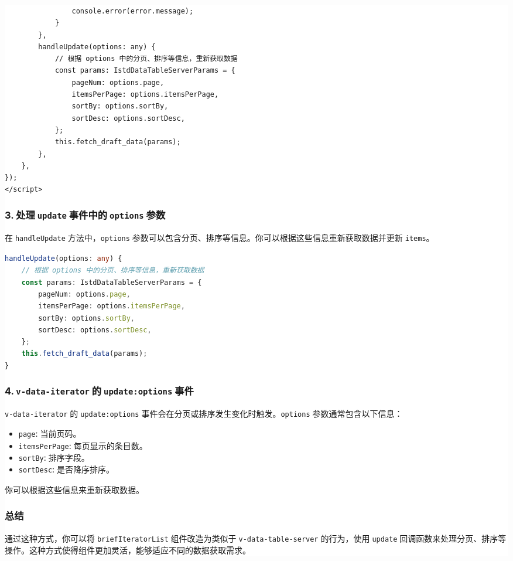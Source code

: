 ```vue
                console.error(error.message);
            }
        },
        handleUpdate(options: any) {
            // 根据 options 中的分页、排序等信息，重新获取数据
            const params: IstdDataTableServerParams = {
                pageNum: options.page,
                itemsPerPage: options.itemsPerPage,
                sortBy: options.sortBy,
                sortDesc: options.sortDesc,
            };
            this.fetch_draft_data(params);
        },
    },
});
</script>
```

### 3. **处理 `update` 事件中的 `options` 参数**

在 `handleUpdate` 方法中，`options` 参数可以包含分页、排序等信息。你可以根据这些信息重新获取数据并更新 `items`。

```typescript
handleUpdate(options: any) {
    // 根据 options 中的分页、排序等信息，重新获取数据
    const params: IstdDataTableServerParams = {
        pageNum: options.page,
        itemsPerPage: options.itemsPerPage,
        sortBy: options.sortBy,
        sortDesc: options.sortDesc,
    };
    this.fetch_draft_data(params);
}
```

### 4. **`v-data-iterator` 的 `update:options` 事件**

`v-data-iterator` 的 `update:options` 事件会在分页或排序发生变化时触发。`options` 参数通常包含以下信息：

- `page`: 当前页码。
- `itemsPerPage`: 每页显示的条目数。
- `sortBy`: 排序字段。
- `sortDesc`: 是否降序排序。

你可以根据这些信息来重新获取数据。

### 总结

通过这种方式，你可以将 `briefIteratorList` 组件改造为类似于 `v-data-table-server` 的行为，使用 `update` 回调函数来处理分页、排序等操作。这种方式使得组件更加灵活，能够适应不同的数据获取需求。